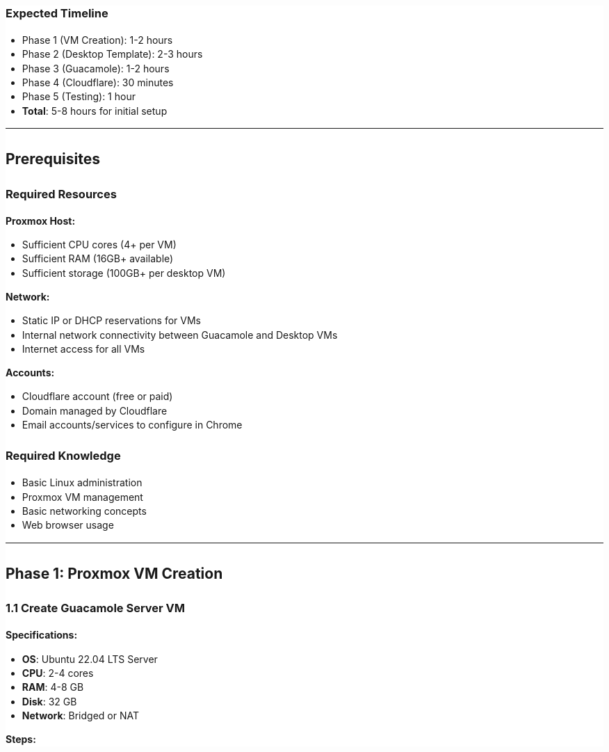 ### Expected Timeline

- Phase 1 (VM Creation): 1-2 hours
- Phase 2 (Desktop Template): 2-3 hours
- Phase 3 (Guacamole): 1-2 hours
- Phase 4 (Cloudflare): 30 minutes
- Phase 5 (Testing): 1 hour
- **Total**: 5-8 hours for initial setup

---

## Prerequisites

### Required Resources

**Proxmox Host:**
- Sufficient CPU cores (4+ per VM)
- Sufficient RAM (16GB+ available)
- Sufficient storage (100GB+ per desktop VM)

**Network:**
- Static IP or DHCP reservations for VMs
- Internal network connectivity between Guacamole and Desktop VMs
- Internet access for all VMs

**Accounts:**
- Cloudflare account (free or paid)
- Domain managed by Cloudflare
- Email accounts/services to configure in Chrome

### Required Knowledge

- Basic Linux administration
- Proxmox VM management
- Basic networking concepts
- Web browser usage

---

## Phase 1: Proxmox VM Creation

### 1.1 Create Guacamole Server VM

**Specifications:**
- **OS**: Ubuntu 22.04 LTS Server
- **CPU**: 2-4 cores
- **RAM**: 4-8 GB
- **Disk**: 32 GB
- **Network**: Bridged or NAT

**Steps:**

